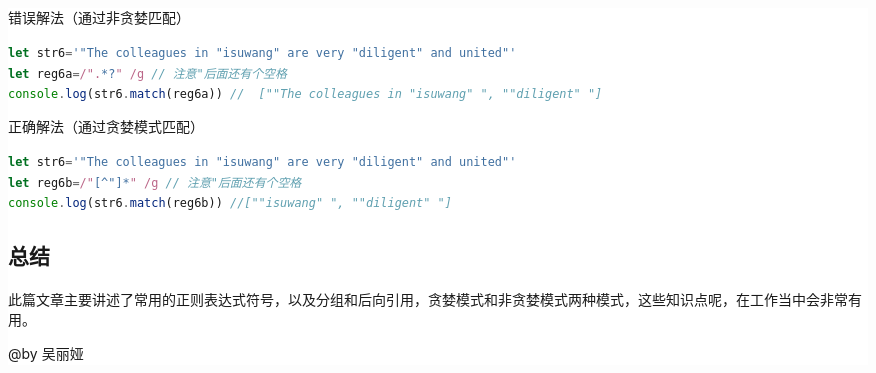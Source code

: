 错误解法（通过非贪婪匹配）

```javascript
let str6='"The colleagues in "isuwang" are very "diligent" and united"'
let reg6a=/".*?" /g // 注意"后面还有个空格
console.log(str6.match(reg6a)) //  [""The colleagues in "isuwang" ", ""diligent" "]
```

正确解法（通过贪婪模式匹配）

```javascript
let str6='"The colleagues in "isuwang" are very "diligent" and united"'
let reg6b=/"[^"]*" /g // 注意"后面还有个空格
console.log(str6.match(reg6b)) //[""isuwang" ", ""diligent" "]
```

## 总结

此篇文章主要讲述了常用的正则表达式符号，以及分组和后向引用，贪婪模式和非贪婪模式两种模式，这些知识点呢，在工作当中会非常有用。

@by 吴丽娅



[01]: /image/isuwang1.png "非分组捕获"
[02]: /image/isuwang2.png "分组捕获"